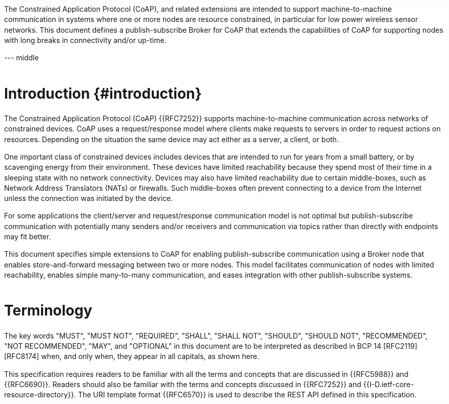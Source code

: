 The Constrained Application Protocol (CoAP), and related extensions are intended
to support machine-to-machine communication in systems where one or more
nodes are resource constrained, in particular for low power wireless sensor
networks. This document defines a publish-subscribe Broker for CoAP that
extends the capabilities of CoAP for supporting nodes with long breaks in
connectivity and/or up-time.

--- middle

# Introduction {#introduction}

The Constrained Application Protocol (CoAP) {{RFC7252}} supports
machine-to-machine communication across networks of constrained
devices. CoAP uses a request/response model where clients make requests to
servers in order to request actions on resources. Depending on the situation
the same device may act either as a server, a client, or both.

One important class of constrained devices includes devices that are intended
to run for years from a small battery, or by scavenging energy from their
environment. These devices have limited reachability because they spend most
of their time in a sleeping state with no network connectivity. Devices may
also have limited reachability due to certain middle-boxes, such as Network
Address Translators (NATs) or firewalls. Such middle-boxes often prevent
connecting to a device from the Internet unless the connection was initiated
by the device.

For some applications the client/server and request/response communication model
is not optimal but publish-subscribe communication with potentially many senders
and/or receivers and communication via topics rather than directly with
endpoints may fit better.

This document specifies simple extensions to CoAP for enabling publish-subscribe
communication using a Broker node that enables store-and-forward messaging
between two or more nodes. This model facilitates communication of nodes with
limited reachability, enables simple many-to-many communication, and eases
integration with other publish-subscribe systems.


# Terminology

The key words "MUST", "MUST NOT", "REQUIRED", "SHALL", "SHALL
NOT", "SHOULD", "SHOULD NOT", "RECOMMENDED", "NOT RECOMMENDED",
"MAY", and "OPTIONAL" in this document are to be interpreted as
described in BCP 14 [RFC2119] [RFC8174] when, and only when, they
appear in all capitals, as shown here.

This specification requires readers to be familiar with all the terms and
concepts that are discussed in {{RFC5988}} and {{RFC6690}}. Readers
should also be familiar with the terms and concepts discussed in
{{RFC7252}} and {{I-D.ietf-core-resource-directory}}. The URI template
format {{RFC6570}} is used to describe the REST API defined in
this specification.
